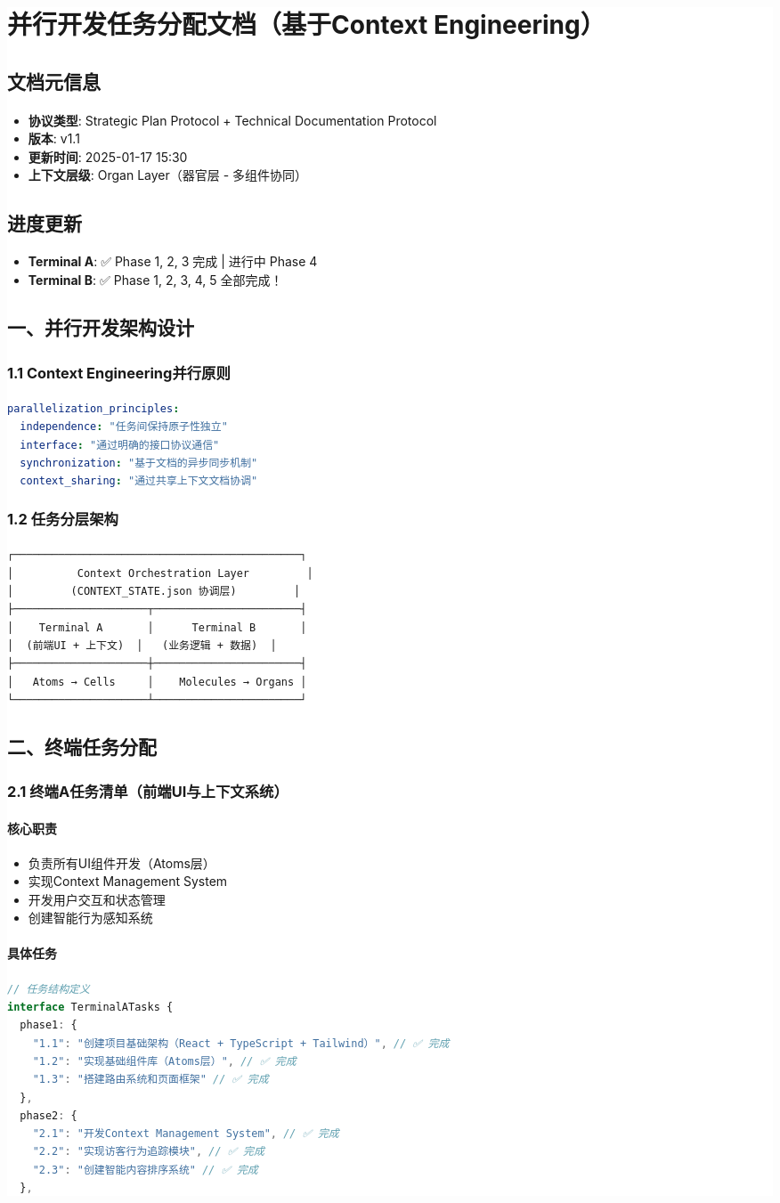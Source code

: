 # 并行开发任务分配文档（基于Context Engineering）

## 文档元信息
- **协议类型**: Strategic Plan Protocol + Technical Documentation Protocol
- **版本**: v1.1
- **更新时间**: 2025-01-17 15:30
- **上下文层级**: Organ Layer（器官层 - 多组件协同）

## 进度更新
- **Terminal A**: ✅ Phase 1, 2, 3 完成 | 进行中 Phase 4
- **Terminal B**: ✅ Phase 1, 2, 3, 4, 5 全部完成！

## 一、并行开发架构设计

### 1.1 Context Engineering并行原则
```yaml
parallelization_principles:
  independence: "任务间保持原子性独立"
  interface: "通过明确的接口协议通信"
  synchronization: "基于文档的异步同步机制"
  context_sharing: "通过共享上下文文档协调"
```

### 1.2 任务分层架构
```
┌─────────────────────────────────────────────┐
│          Context Orchestration Layer         │
│         (CONTEXT_STATE.json 协调层)         │
├─────────────────────┬───────────────────────┤
│    Terminal A       │      Terminal B       │
│  (前端UI + 上下文)  │   (业务逻辑 + 数据)  │
├─────────────────────┼───────────────────────┤
│   Atoms → Cells     │    Molecules → Organs │
└─────────────────────┴───────────────────────┘
```

## 二、终端任务分配

### 2.1 终端A任务清单（前端UI与上下文系统）

#### 核心职责
- 负责所有UI组件开发（Atoms层）
- 实现Context Management System
- 开发用户交互和状态管理
- 创建智能行为感知系统

#### 具体任务
```typescript
// 任务结构定义
interface TerminalATasks {
  phase1: {
    "1.1": "创建项目基础架构（React + TypeScript + Tailwind）", // ✅ 完成
    "1.2": "实现基础组件库（Atoms层）", // ✅ 完成
    "1.3": "搭建路由系统和页面框架" // ✅ 完成
  },
  phase2: {
    "2.1": "开发Context Management System", // ✅ 完成
    "2.2": "实现访客行为追踪模块", // ✅ 完成
    "2.3": "创建智能内容排序系统" // ✅ 完成
  },
```